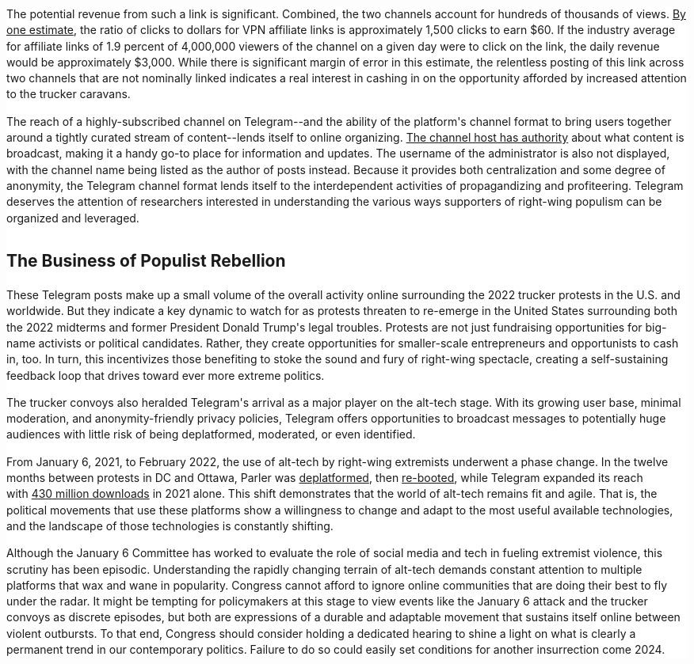 The potential revenue from such a link is significant. Combined, the two channels account for hundreds of thousands of views. [By one estimate](https://christianstewart.org/2021/01/12/vpn-affiliate-programs/), the ratio of clicks to dollars for VPN affiliate links is approximately 1,500 clicks to earn $60. If the industry average for affiliate links of 1.9 percent of 4,000,000 viewers of the channel on a given day were to click on the link, the daily revenue would be approximately $3,000. While there is significant margin of error in this estimate, the relentless posting of this link across two channels that are not nominally linked indicates a real interest in cashing in on the opportunity afforded by increased attention to the trucker caravans.

The reach of a highly-subscribed channel on Telegram--and the ability of the platform's channel format to bring users together around a tightly curated stream of content--lends itself to online organizing. [The channel host has authority](https://telegram.org/faq_channels) about what content is broadcast, making it a handy go-to place for information and updates. The username of the administrator is also not displayed, with the channel name being listed as the author of posts instead. Because it provides both centralization and some degree of anonymity, the Telegram channel format lends itself to the interdependent activities of propagandizing and profiteering. Telegram deserves the attention of researchers interested in understanding the various ways supporters of right-wing populism can be organized and leveraged.

The Business of Populist Rebellion
----------------------------------

These Telegram posts make up a small volume of the overall activity online surrounding the 2022 trucker protests in the U.S. and worldwide. But they indicate a key dynamic to watch for as protests threaten to re-emerge in the United States surrounding both the 2022 midterms and former President Donald Trump's legal troubles. Protests are not just fundraising opportunities for big-name activists or political candidates. Rather, they create opportunities for smaller-scale entrepreneurs and opportunists to cash in, too. In turn, this incentivizes those benefiting to stoke the sound and fury of right-wing spectacle, creating a self-sustaining feedback loop that drives toward ever more extreme politics.

The trucker convoys also heralded Telegram's arrival as a major player on the alt-tech stage. With its growing user base, minimal moderation, and anonymity-friendly privacy policies, Telegram offers opportunities to broadcast messages to potentially huge audiences with little risk of being deplatformed, moderated, or even identified.

From January 6, 2021, to February 2022, the use of alt-tech by right-wing extremists underwent a phase change. In the twelve months between protests in DC and Ottawa, Parler was [deplatformed](https://www.cnbc.com/2021/01/16/how-parler-deplatforming-shows-power-of-cloud-providers.html), then [re-booted](https://fortune.com/2021/03/17/parler-conservative-social-network-rebekah-mercer/), while Telegram expanded its reach with [430 million downloads](https://www.businessofapps.com/data/telegram-statistics/) in 2021 alone. This shift demonstrates that the world of alt-tech remains fit and agile. That is, the political movements that use these platforms show a willingness to change and adapt to the most useful available technologies, and the landscape of those technologies is constantly shifting.

Although the January 6 Committee has worked to evaluate the role of social media and tech in fueling extremist violence, this scrutiny has been episodic. Understanding the rapidly changing terrain of alt-tech demands constant attention to multiple platforms that wax and wane in popularity. Congress cannot afford to ignore online communities that are doing their best to fly under the radar. It might be tempting for policymakers at this stage to view events like the January 6 attack and the trucker convoys as discrete episodes, but both are expressions of a durable and adaptable movement that sustains itself online between violent outbursts. To that end, Congress should consider holding a dedicated hearing to shine a light on what is clearly a permanent trend in our contemporary politics. Failure to do so could easily set conditions for another insurrection come 2024.